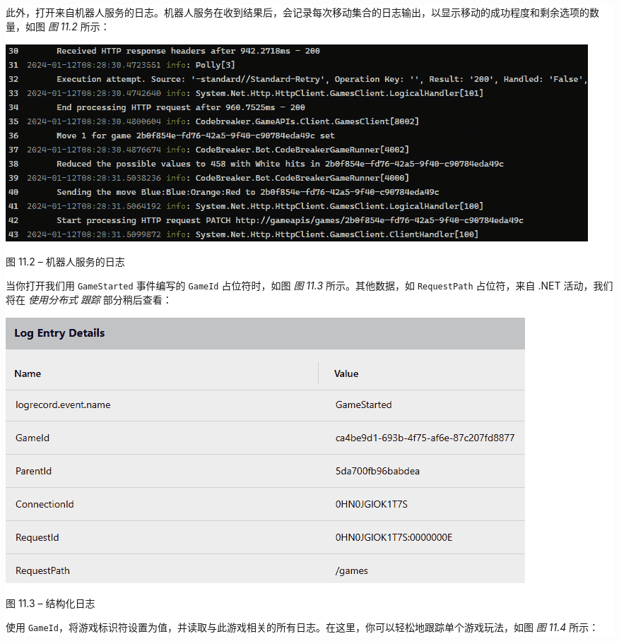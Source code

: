此外，打开来自机器人服务的日志。机器人服务在收到结果后，会记录每次移动集合的日志输出，以显示移动的成功程度和剩余选项的数量，如图 *图 11.2* 所示：

![图 11.2 – 机器人服务的日志](img/B21217_11_02.jpg)

图 11.2 – 机器人服务的日志

当你打开我们用 `GameStarted` 事件编写的 `GameId` 占位符时，如图 *图 11.3* 所示。其他数据，如 `RequestPath` 占位符，来自 .NET 活动，我们将在 *使用分布式* *跟踪* 部分稍后查看：

![图 11.3 – 带有 .NET Aspire 仪表板的日志](img/B21217_11_03.jpg)

图 11.3 – 结构化日志

使用 `GameId`，将游戏标识符设置为值，并读取与此游戏相关的所有日志。在这里，你可以轻松地跟踪单个游戏玩法，如图 *图 11.4* 所示：
